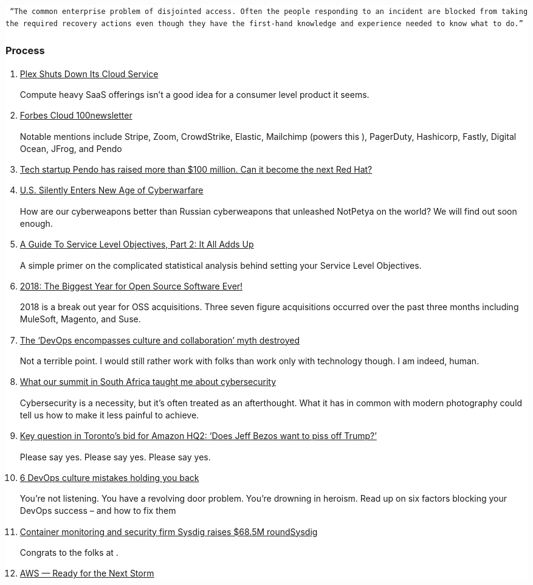      “The common enterprise problem of disjointed access. Often the people responding to an incident are blocked from taking the required recovery actions even though they have the first-hand knowledge and experience needed to know what to do.”
### Process

1. [Plex Shuts Down Its Cloud Service](https://variety.com/2018/digital/news/plex-cloud-shutting-down-1202936840/)

     Compute heavy SaaS offerings isn’t a good idea for a consumer level product it seems.
1. [Forbes Cloud 100newsletter](https://www.forbes.com/cloud100/list/)

     Notable mentions include Stripe, Zoom, CrowdStrike, Elastic, Mailchimp (powers this ), PagerDuty, Hashicorp, Fastly, Digital Ocean, JFrog, and Pendo
1. [Tech startup Pendo has raised more than $100 million. Can it become the next Red Hat?](https://www.newsobserver.com/news/business/article217871325.html)

    
1. [U.S. Silently Enters New Age of Cyberwarfare](http://nymag.com/selectall/2018/09/us-rescinds-ppd-20-cyber-command-enters-new-age-of-cyberwar.html)

     How are our cyberweapons better than Russian cyberweapons that unleashed NotPetya on the world? We will find out soon enough.
1. [A Guide To Service Level Objectives, Part 2: It All Adds Up](https://www.circonus.com/2018/09/a-guide-to-service-level-objectives-part-2/)

     A simple primer on the complicated statistical analysis behind setting your Service Level Objectives.
1. [2018: The Biggest Year for Open Source Software Ever!](https://medium.com/memory-leak/2018-the-biggest-year-for-open-source-software-ever-68d01b4751a7)

     2018 is a break out year for OSS acquisitions. Three seven figure acquisitions occurred over the past three months including MuleSoft, Magento, and Suse.
1. [The ‘DevOps encompasses culture and collaboration’ myth destroyed](https://www.theserverside.com/blog/Coffee-Talk-Java-News-Stories-and-Opinions/The-DevOps-encompasses-culture-and-collaboration-myth-destroyed)

     Not a terrible point. I would still rather work with folks than work only with technology though. I am indeed, human.
1. [What our summit in South Africa taught me about cybersecurity](https://about.gitlab.com/2018/09/11/what-south-africa-taught-me-about-cybersecurity/)

     Cybersecurity is a necessity, but it’s often treated as an afterthought. What it has in common with modern photography could tell us how to make it less painful to achieve.
1. [Key question in Toronto’s bid for Amazon HQ2: ‘Does Jeff Bezos want to piss off Trump?’](https://www.geekwire.com/2018/key-question-torontos-bid-amazon-hq2-jeff-bezos-want-piss-off-trump/)

     Please say yes. Please say yes. Please say yes.
1. [6 DevOps culture mistakes holding you back](https://enterprisersproject.com/article/2018/9/6-devops-culture-mistakes-holding-you-back)

     You’re not listening. You have a revolving door problem. You’re drowning in heroism. Read up on six factors blocking your DevOps success – and how to fix them
1. [Container monitoring and security firm Sysdig raises $68.5M roundSysdig](https://siliconangle.com/2018/09/12/container-monitoring-security-firm-sysdig-raises-68-5m-series-d-round/)

     Congrats to the folks at .
1. [AWS — Ready for the Next Storm](https://aws.amazon.com/blogs/aws/aws-ready-for-the-next-storm/)
